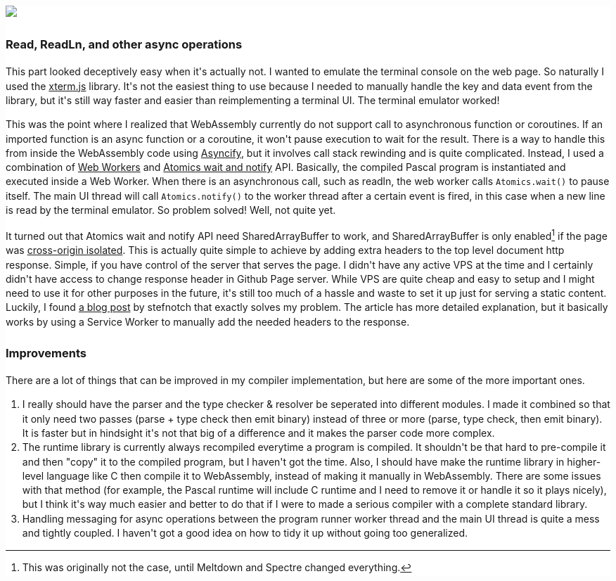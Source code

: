 <picture>
  <source srcset="/img/2021/budget-pascal-stack-nonlocal-dark.png" media="(prefers-color-scheme:dark)">
  <img src="//img/2021/budget-pascal-stack-nonlocal.png">
</picture>

### Read, ReadLn, and other async operations
This part looked deceptively easy when it's actually not. I wanted to emulate the terminal console on the web page. So naturally I used the [xterm.js](https://xtermjs.org/) library. It's not the easiest thing to use because I needed to manually handle the key and data event from the library, but it's still way faster and easier than reimplementing a terminal UI. The terminal emulator worked!

This was the point where I realized that WebAssembly currently do not support call to asynchronous function or coroutines. If an imported function is an async function or a coroutine, it won't pause execution to wait for the result. There is a way to handle this from inside the WebAssembly code using [Asyncify](https://kripken.github.io/blog/wasm/2019/07/16/asyncify.html), but it involves call stack rewinding and is quite complicated. Instead, I used a combination of [Web Workers](https://developer.mozilla.org/en-US/docs/Web/API/Web_Workers_API/Using_web_workers) and [Atomics wait and notify](https://developer.mozilla.org/en-US/docs/Web/JavaScript/Reference/Global_Objects/Atomics) API. Basically, the compiled Pascal program is instantiated and executed inside a Web Worker. When there is an asynchronous call, such as readln, the web worker calls `Atomics.wait()` to pause itself. The main UI thread will call `Atomics.notify()` to the worker thread after a certain event is fired, in this case when a new line is read by the terminal emulator. So problem solved! Well, not quite yet.

It turned out that Atomics wait and notify API need SharedArrayBuffer to work, and SharedArrayBuffer is only enabled[^3] if the page was [cross-origin isolated](https://developer.mozilla.org/en-US/docs/Web/JavaScript/Reference/Global_Objects/SharedArrayBuffer#security_requirements). This is actually quite simple to achieve by adding extra headers to the top level document http response. Simple, if you have control of the server that serves the page. I didn't have any active VPS at the time and I certainly didn't have access to change response header in Github Page server. While VPS are quite cheap and easy to setup and I might need to use it for other purposes in the future, it's still too much of a hassle and waste to set it up just for serving a static content. Luckily, I found [a blog post](https://dev.to/stefnotch/enabling-coop-coep-without-touching-the-server-2d3n) by stefnotch that exactly solves my problem. The article has more detailed explanation, but it basically works by using a Service Worker to manually add the needed headers to the response.

### Improvements
There are a lot of things that can be improved in my compiler implementation, but here are some of the more important ones.
1. I really should have the parser and the type checker & resolver be seperated into different modules. I made it combined so that it only need two passes (parse + type check then emit binary) instead of three or more (parse, type check, then emit binary). It is faster but in hindsight it's not that big of a difference and it makes the parser code more complex.
2. The runtime library is currently always recompiled everytime a program is compiled. It shouldn't be that hard to pre-compile it and then "copy" it to the compiled program, but I haven't got the time. Also, I should have make the runtime library in higher-level language like C then compile it to WebAssembly, instead of making it manually in WebAssembly. There are some issues with that method (for example, the Pascal runtime will include C runtime and I need to remove it or handle it so it plays nicely), but I think it's way much easier and better to do that if I were to made a serious compiler with a complete standard library.
3. Handling messaging for async operations between the program runner worker thread and the main UI thread is quite a mess and tightly coupled. I haven't got a good idea on how to tidy it up without going too generalized.


[^1]: PTI-A class, for those who were pre-2012 ITB students. If I remember correctly, the class was reorganized into PTI-B and DasPro classes for CS & EE students due to a syllabus change in 2012.
[^2]: I'm fully aware that there is a way to [compile Pascal to WebAssembly using FreePascal](https://wiki.freepascal.org/WebAssembly/Compiler) and maybe a lot more other ways, but I also want to make a compiler!
[^3]: This was originally not the case, until Meltdown and Spectre changed everything.